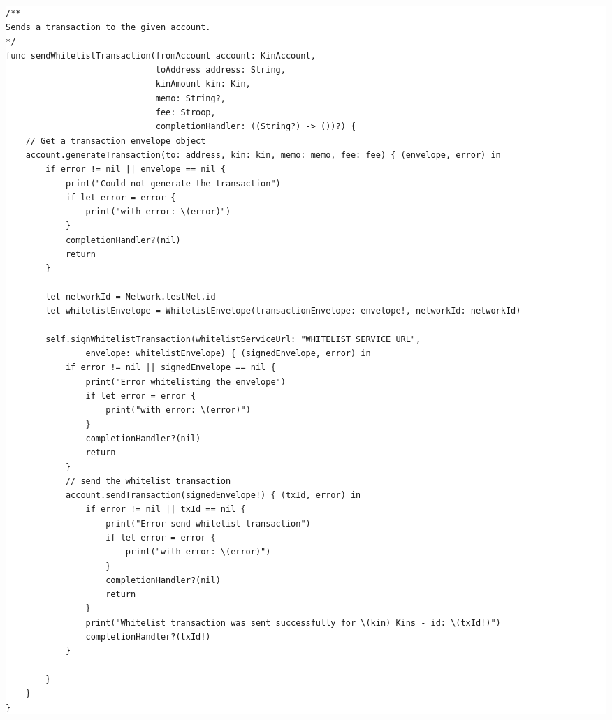 ```
/**
Sends a transaction to the given account.
*/
func sendWhitelistTransaction(fromAccount account: KinAccount,
                              toAddress address: String,
                              kinAmount kin: Kin,
                              memo: String?,
                              fee: Stroop,
                              completionHandler: ((String?) -> ())?) {
    // Get a transaction envelope object
    account.generateTransaction(to: address, kin: kin, memo: memo, fee: fee) { (envelope, error) in
        if error != nil || envelope == nil {
            print("Could not generate the transaction")
            if let error = error {
                print("with error: \(error)")
            }
            completionHandler?(nil)
            return
        }

        let networkId = Network.testNet.id
        let whitelistEnvelope = WhitelistEnvelope(transactionEnvelope: envelope!, networkId: networkId)

        self.signWhitelistTransaction(whitelistServiceUrl: "WHITELIST_SERVICE_URL",
                envelope: whitelistEnvelope) { (signedEnvelope, error) in
            if error != nil || signedEnvelope == nil {
                print("Error whitelisting the envelope")
                if let error = error {
                    print("with error: \(error)")
                }
                completionHandler?(nil)
                return
            }
            // send the whitelist transaction
            account.sendTransaction(signedEnvelope!) { (txId, error) in
                if error != nil || txId == nil {
                    print("Error send whitelist transaction")
                    if let error = error {
                        print("with error: \(error)")
                    }
                    completionHandler?(nil)
                    return
                }
                print("Whitelist transaction was sent successfully for \(kin) Kins - id: \(txId!)")
                completionHandler?(txId!)
            }

        }
    }
}
```
